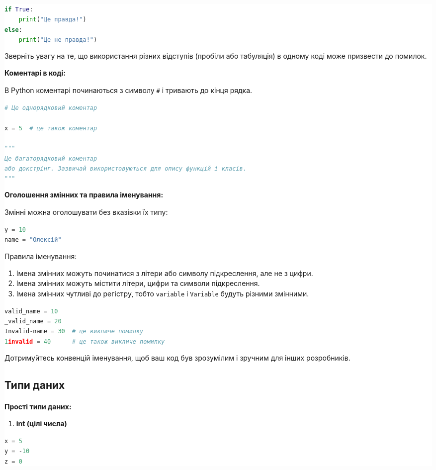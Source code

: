```python
if True:
    print("Це правда!")
else:
    print("Це не правда!")
```

Зверніть увагу на те, що використання різних відступів (пробіли або табуляція) в одному коді може призвести до помилок.

**Коментарі в коді:**

В Python коментарі починаються з символу `#` і тривають до кінця рядка.

```python
# Це однорядковий коментар

x = 5  # це також коментар

"""
Це багаторядковий коментар
або докстрінг. Зазвичай використовуються для опису функцій і класів.
"""
```

**Оголошення змінних та правила іменування:**

Змінні можна оголошувати без вказівки їх типу:

```python
y = 10
name = "Олексій"
```

Правила іменування:

1. Імена змінних можуть починатися з літери або символу підкреслення, але не з цифри.
2. Імена змінних можуть містити літери, цифри та символи підкреслення.
3. Імена змінних чутливі до регістру, тобто `variable` і `Variable` будуть різними змінними.

```python
valid_name = 10
_valid_name = 20
Invalid-name = 30  # це викличе помилку
1invalid = 40      # це також викличе помилку
```

Дотримуйтесь конвенцій іменування, щоб ваш код був зрозумілим і зручним для інших розробників.



## Типи даних

**Прості типи даних:**

1. **int (цілі числа)**
```python
x = 5
y = -10
z = 0
```
